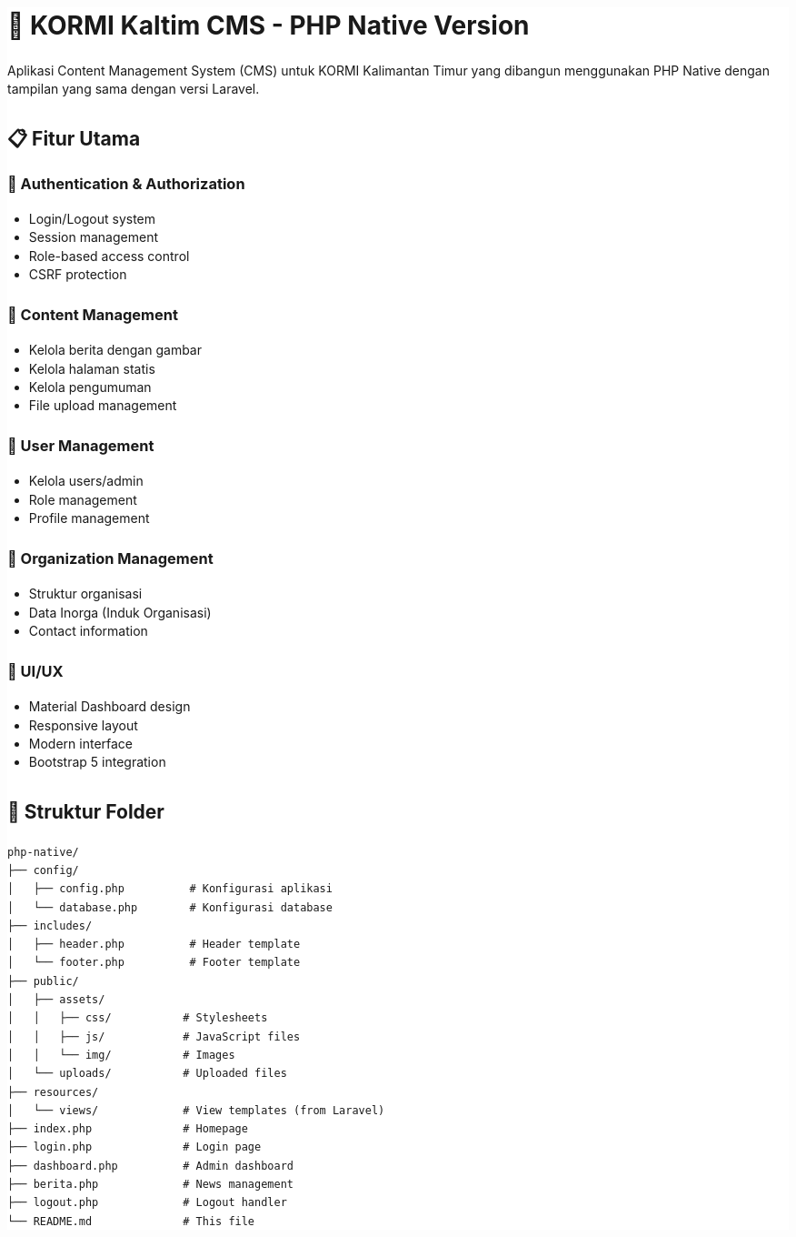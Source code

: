 # 🚀 KORMI Kaltim CMS - PHP Native Version

Aplikasi Content Management System (CMS) untuk KORMI Kalimantan Timur yang dibangun menggunakan PHP Native dengan tampilan yang sama dengan versi Laravel.

## 📋 Fitur Utama

### 🔐 Authentication & Authorization
- Login/Logout system
- Session management
- Role-based access control
- CSRF protection

### 📰 Content Management
- Kelola berita dengan gambar
- Kelola halaman statis
- Kelola pengumuman
- File upload management

### 👥 User Management
- Kelola users/admin
- Role management
- Profile management

### 🏢 Organization Management
- Struktur organisasi
- Data Inorga (Induk Organisasi)
- Contact information

### 🎨 UI/UX
- Material Dashboard design
- Responsive layout
- Modern interface
- Bootstrap 5 integration

## 📁 Struktur Folder

```
php-native/
├── config/
│   ├── config.php          # Konfigurasi aplikasi
│   └── database.php        # Konfigurasi database
├── includes/
│   ├── header.php          # Header template
│   └── footer.php          # Footer template
├── public/
│   ├── assets/
│   │   ├── css/           # Stylesheets
│   │   ├── js/            # JavaScript files
│   │   └── img/           # Images
│   └── uploads/           # Uploaded files
├── resources/
│   └── views/             # View templates (from Laravel)
├── index.php              # Homepage
├── login.php              # Login page
├── dashboard.php          # Admin dashboard
├── berita.php             # News management
├── logout.php             # Logout handler
└── README.md              # This file
```
